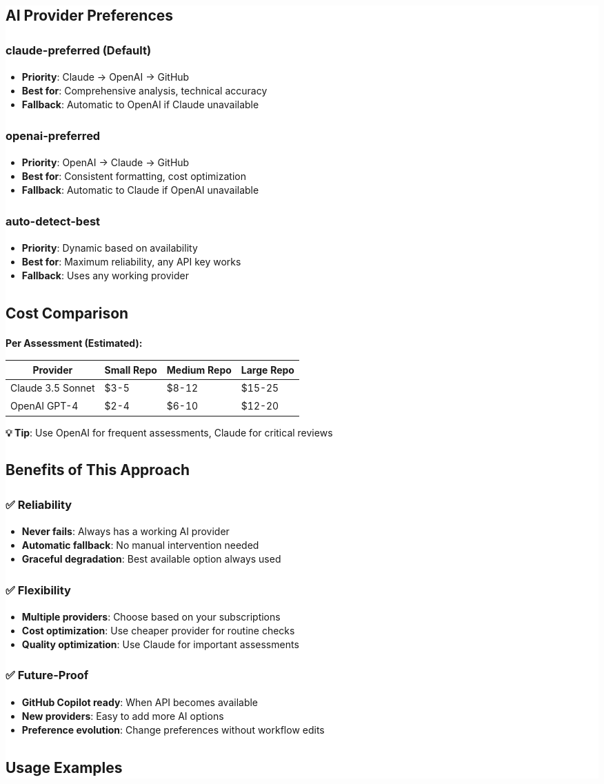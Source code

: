 ## AI Provider Preferences

### claude-preferred (Default)
- **Priority**: Claude → OpenAI → GitHub
- **Best for**: Comprehensive analysis, technical accuracy
- **Fallback**: Automatic to OpenAI if Claude unavailable

### openai-preferred
- **Priority**: OpenAI → Claude → GitHub  
- **Best for**: Consistent formatting, cost optimization
- **Fallback**: Automatic to Claude if OpenAI unavailable

### auto-detect-best
- **Priority**: Dynamic based on availability
- **Best for**: Maximum reliability, any API key works
- **Fallback**: Uses any working provider

## Cost Comparison

**Per Assessment (Estimated):**

| Provider | Small Repo | Medium Repo | Large Repo |
|----------|------------|-------------|------------|
| Claude 3.5 Sonnet | $3-5 | $8-12 | $15-25 |
| OpenAI GPT-4 | $2-4 | $6-10 | $12-20 |

**💡 Tip**: Use OpenAI for frequent assessments, Claude for critical reviews

## Benefits of This Approach

### ✅ Reliability
- **Never fails**: Always has a working AI provider
- **Automatic fallback**: No manual intervention needed
- **Graceful degradation**: Best available option always used

### ✅ Flexibility  
- **Multiple providers**: Choose based on your subscriptions
- **Cost optimization**: Use cheaper provider for routine checks
- **Quality optimization**: Use Claude for important assessments

### ✅ Future-Proof
- **GitHub Copilot ready**: When API becomes available
- **New providers**: Easy to add more AI options
- **Preference evolution**: Change preferences without workflow edits

## Usage Examples
